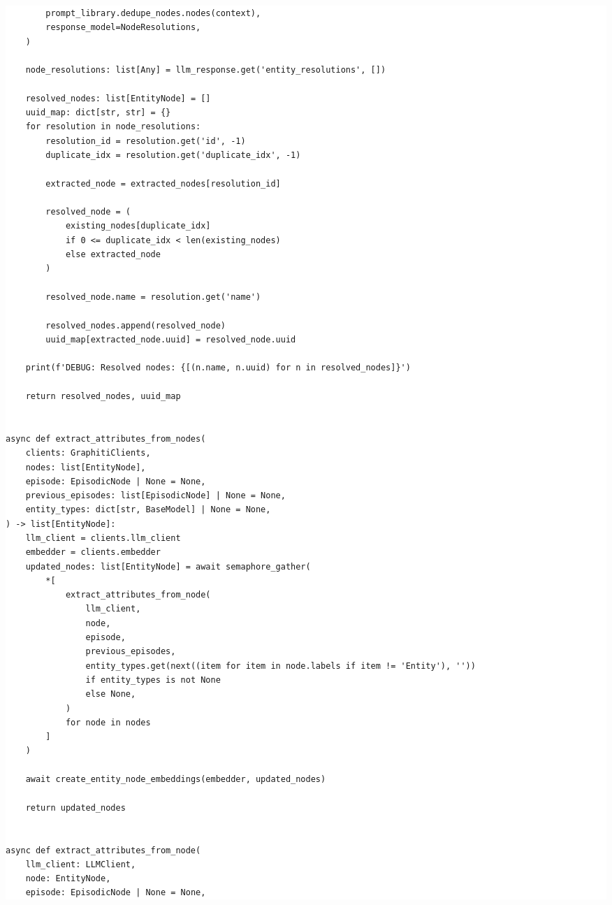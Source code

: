 ```
        prompt_library.dedupe_nodes.nodes(context),
        response_model=NodeResolutions,
    )

    node_resolutions: list[Any] = llm_response.get('entity_resolutions', [])

    resolved_nodes: list[EntityNode] = []
    uuid_map: dict[str, str] = {}
    for resolution in node_resolutions:
        resolution_id = resolution.get('id', -1)
        duplicate_idx = resolution.get('duplicate_idx', -1)

        extracted_node = extracted_nodes[resolution_id]

        resolved_node = (
            existing_nodes[duplicate_idx]
            if 0 <= duplicate_idx < len(existing_nodes)
            else extracted_node
        )

        resolved_node.name = resolution.get('name')

        resolved_nodes.append(resolved_node)
        uuid_map[extracted_node.uuid] = resolved_node.uuid

    print(f'DEBUG: Resolved nodes: {[(n.name, n.uuid) for n in resolved_nodes]}')

    return resolved_nodes, uuid_map


async def extract_attributes_from_nodes(
    clients: GraphitiClients,
    nodes: list[EntityNode],
    episode: EpisodicNode | None = None,
    previous_episodes: list[EpisodicNode] | None = None,
    entity_types: dict[str, BaseModel] | None = None,
) -> list[EntityNode]:
    llm_client = clients.llm_client
    embedder = clients.embedder
    updated_nodes: list[EntityNode] = await semaphore_gather(
        *[
            extract_attributes_from_node(
                llm_client,
                node,
                episode,
                previous_episodes,
                entity_types.get(next((item for item in node.labels if item != 'Entity'), ''))
                if entity_types is not None
                else None,
            )
            for node in nodes
        ]
    )

    await create_entity_node_embeddings(embedder, updated_nodes)

    return updated_nodes


async def extract_attributes_from_node(
    llm_client: LLMClient,
    node: EntityNode,
    episode: EpisodicNode | None = None,
```